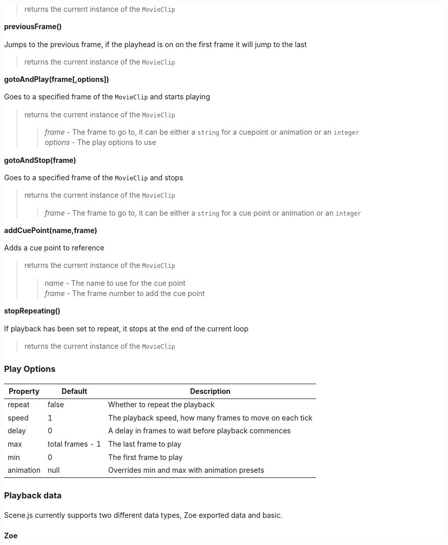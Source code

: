 > returns the current instance of the `MovieClip`  


**previousFrame()**

Jumps to the previous frame, if the playhead is on on the first frame it will jump to the last

> returns the current instance of the `MovieClip`  


**gotoAndPlay(frame[,options])**

Goes to a specified frame of the `MovieClip` and starts playing

> returns the current instance of the `MovieClip`  
> > *frame* - The frame to go to, it can be either a `string` for a cuepoint or animation or an `integer`  
> > *options* - The play options to use  


**gotoAndStop(frame)**

Goes to a specified frame of the `MovieClip` and stops

> returns the current instance of the `MovieClip`  
> > *frame* - The frame to go to, it can be either a `string` for a cue point or animation or an `integer`  


**addCuePoint(name,frame)**

Adds a cue point to reference

> returns the current instance of the `MovieClip`  
> > *name* - The name to use for the cue point  
> > *frame* - The frame number to add the cue point  


**stopRepeating()**

If playback has been set to repeat, it stops at the end of the current loop

> returns the current instance of the `MovieClip`  


### Play Options

 Property      | Default            | Description
---------------|--------------------|---------------------------------------------
 repeat        | false              | Whether to repeat the playback
 speed         | 1                  | The playback speed, how many frames to move on each tick
 delay         | 0                  | A delay in frames to wait before playback commences
 max           | total frames - 1   | The last frame to play
 min           | 0                  | The first frame to play
 animation     | null               | Overrides min and max with animation presets


### Playback data

Scene.js currently supports two different data types, Zoe exported data and basic.

#### Zoe
